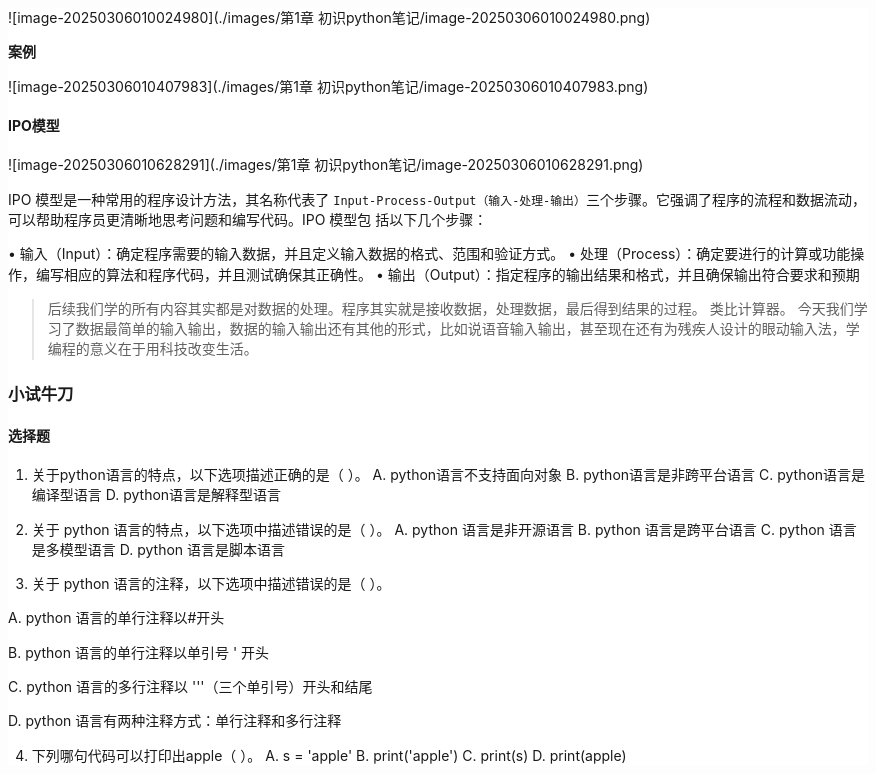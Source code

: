 ![image-20250306010024980](./images/第1章 初识python笔记/image-20250306010024980.png)



**案例**

![image-20250306010407983](./images/第1章 初识python笔记/image-20250306010407983.png)



#### **IPO模型**

![image-20250306010628291](./images/第1章 初识python笔记/image-20250306010628291.png)

IPO 模型是一种常用的程序设计方法，其名称代表了 `Input-Process-Output（输入-处理-输出）`三个步骤。它强调了程序的流程和数据流动，可以帮助程序员更清晰地思考问题和编写代码。IPO 模型包
括以下几个步骤：

• 输入（Input）：确定程序需要的输入数据，并且定义输入数据的格式、范围和验证方式。
• 处理（Process）：确定要进行的计算或功能操作，编写相应的算法和程序代码，并且测试确保其正确性。
• 输出（Output）：指定程序的输出结果和格式，并且确保输出符合要求和预期

> 后续我们学的所有内容其实都是对数据的处理。程序其实就是接收数据，处理数据，最后得到结果的过程。
> 类比计算器。
> 今天我们学习了数据最简单的输入输出，数据的输入输出还有其他的形式，比如说语音输入输出，甚至现在还有为残疾人设计的眼动输入法，学编程的意义在于用科技改变生活。

### 小试牛刀

#### 选择题

1. 关于python语言的特点，以下选项描述正确的是（ ）。
  A. python语言不支持面向对象
  B. python语言是非跨平台语言
  C. python语言是编译型语言
  D. python语言是解释型语言

2. 关于 python 语言的特点，以下选项中描述错误的是（ ）。
  A. python 语言是非开源语言
  B. python 语言是跨平台语言
  C. python 语言是多模型语言
  D. python 语言是脚本语言

3. 关于 python 语言的注释，以下选项中描述错误的是（ ）。

  A.  python 语言的单行注释以#开头

  B.  python 语言的单行注释以单引号 ' 开头

  C.  python 语言的多行注释以 '''（三个单引号）开头和结尾

  D.  python 语言有两种注释方式：单行注释和多行注释

4. 下列哪句代码可以打印出apple（ ）。
  A. s = 'apple'
  B. print('apple')
  C. print(s)
  D. print(apple)
